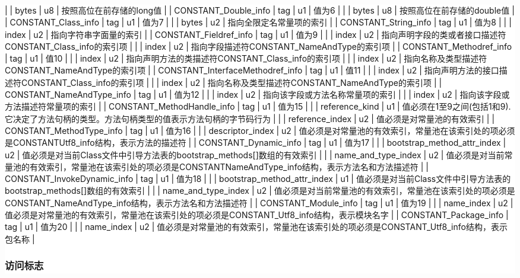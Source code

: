 |                                  | bytes                       | u8     | 按照高位在前存储的long值                                                                                        |
| CONSTANT_Double_info             | tag                         | u1     | 值为6                                                                                                           |
|                                  | bytes                       | u8     | 按照高位在前存储的double值                                                                                      |
| CONSTANT_Class_info              | tag                         | u1     | 值为7                                                                                                           |
|                                  | bytes                       | u2     | 指向全限定名常量项的索引                                                                                        |
| CONSTANT_String_info             | tag                         | u1     | 值为8                                                                                                           |
|                                  | index                       | u2     | 指向字符串字面量的索引                                                                                          |
| CONSTANT_Fieldref_info           | tag                         | u1     | 值为9                                                                                                           |
|                                  | index                       | u2     | 指向声明字段的类或者接口描述符CONSTANT_Class_info的索引项                                                       |
|                                  | index                       | u2     | 指向字段描述符CONSTANT_NameAndType的索引项                                                                      |
| CONSTANT_Methodref_info          | tag                         | u1     | 值10                                                                                                            |
|                                  | index                       | u2     | 指向声明方法的类描述符CONSTANT_Class_info的索引项                                                               |
|                                  | index                       | u2     | 指向名称及类型描述符CONSTANT_NameAndType的索引项                                                                |
| CONSTANT_InterfaceMethodref_info | tag                         | u1     | 值11                                                                                                            |
|                                  | index                       | u2     | 指向声明方法的接口描述符CONSTANT_Class_info的索引项                                                             |
|                                  | index                       | u2     | 指向名称及类型描述符CONSTANT_NameAndType的索引项                                                                |
| CONSTANT_NameAndType_info        | tag                         | u1     | 值为12                                                                                                          |
|                                  | index                       | u2     | 指向该字段或方法名称常量项的索引                                                                                |
|                                  | index                       | u2     | 指向该字段或方法描述符常量项的索引                                                                              |
| CONSTANT_MethodHandle_info       | tag                         | u1     | 值为15                                                                                                          |
|                                  | reference_kind              | u1     | 值必须在1至9之间(包括1和9).它决定了方法句柄的类型。方法句柄类型的值表示方法句柄的字节码行为                     |
|                                  | reference_index             | u2     | 值必须是对常量池的有效索引                                                                                      |
| CONSTANT_MethodType_info         | tag                         | u1     | 值为16                                                                                                          |
|                                  | descriptor_index            | u2     | 值必须是对常量池的有效索引，常量池在该索引处的项必须是CONSTANTUtf8_info结构，表示方法的描述符                   |
| CONSTANT_Dynamic_info            | tag                         | u1     | 值为17                                                                                                          |
|                                  | bootstrap_method_attr_index | u2     | 值必须是对当前Class文件中引导方法表的bootstrap_methods[]数组的有效索引                                          |
|                                  | name_and_type_index         | u2     | 值必须是对当前常量池的有效索引，常量池在该索引处的项必须是CONSTANTNameAndType_info结构，表示方法名和方法描述符  |
| CONSTANT_InvokeDynamic_info      | tag                         | u1     | 值为18                                                                                                          |
|                                  | bootstrap_method_attr_index | u1     | 值必须是对当前Class文件中引导方法表的bootstrap_methods[]数组的有效索引                                          |
|                                  | name_and_type_index         | u2     | 值必须是对当前常量池的有效索引，常量池在该索引处的项必须是CONSTANT_NameAndType_info结构，表示方法名和方法描述符 |
| CONSTANT_Module_info             | tag                         | u1     | 值为19                                                                                                          |
|                                  | name_index                  | u2     | 值必须是对常量池的有效索引，常量池在该索引处的项必须是CONSTANT_Utf8_info结构，表示模块名字                      |
| CONSTANT_Package_info            | tag                         | u1     | 值为20                                                                                                          |
|                                  | name_index                  | u2     | 值必须是对常量池的有效索引，常量池在该索引处的项必须是CONSTANT_Utf8_info结构，表示包名称                        |
### 访问标志

